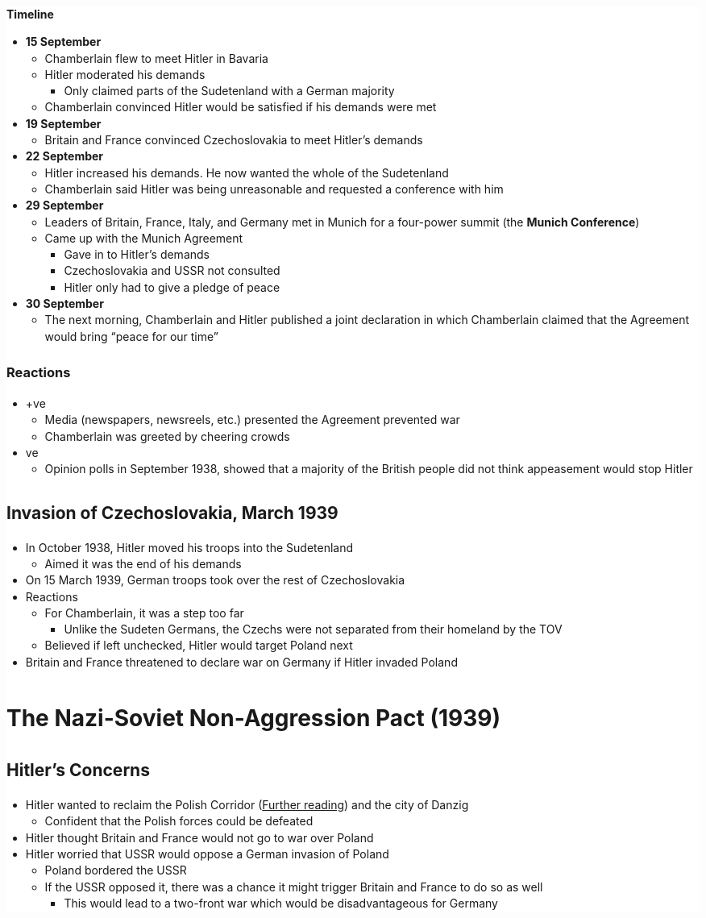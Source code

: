 **Timeline**

- **15 September**
    - Chamberlain flew to meet Hitler in Bavaria
    - Hitler moderated his demands
        - Only claimed parts of the Sudetenland with a German majority
    - Chamberlain convinced Hitler would be satisfied if his demands were met
- **19 September**
    - Britain and France convinced Czechoslovakia to meet Hitler’s demands
- **22 September**
    - Hitler increased his demands. He now wanted the whole of the Sudetenland
    - Chamberlain said Hitler was being unreasonable and requested a conference with him
- **29 September**
    - Leaders of Britain, France, Italy, and Germany met in Munich for a four-power summit (the **Munich Conference**)
    - Came up with the Munich Agreement
        - Gave in to Hitler’s demands
        - Czechoslovakia and USSR not consulted
        - Hitler only had to give a pledge of peace
- **30 September**
    - The next morning, Chamberlain and Hitler published a joint declaration in which Chamberlain claimed that the Agreement would bring “peace for our time”

### Reactions

- +ve
    - Media (newspapers, newsreels, etc.) presented the Agreement prevented war
    - Chamberlain was greeted by cheering crowds
- ve
    - Opinion polls in September 1938, showed that a majority of the British people did not think appeasement would stop Hitler

## Invasion of Czechoslovakia, March 1939

- In October 1938, Hitler moved his troops into the Sudetenland
    - Aimed it was the end of his demands
- On 15 March 1939, German troops took over the rest of Czechoslovakia
- Reactions
    - For Chamberlain, it was a step too far
        - Unlike the Sudeten Germans, the Czechs were not separated from their homeland by the TOV
    - Believed if left unchecked, Hitler would target Poland next
- Britain and France threatened to declare war on Germany if Hitler invaded Poland

# The Nazi-Soviet Non-Aggression Pact (1939)

## Hitler’s Concerns

- Hitler wanted to reclaim the Polish Corridor ([Further reading](https://www.britannica.com/place/Polish-Corridor)) and the city of Danzig
    - Confident that the Polish forces could be defeated
- Hitler thought Britain and France would not go to war over Poland
- Hitler worried that USSR would oppose a German invasion of Poland
    - Poland bordered the USSR
    - If the USSR opposed it, there was a chance it might trigger Britain and France to do so as well
        - This would lead to a two-front war which would be disadvantageous for Germany
